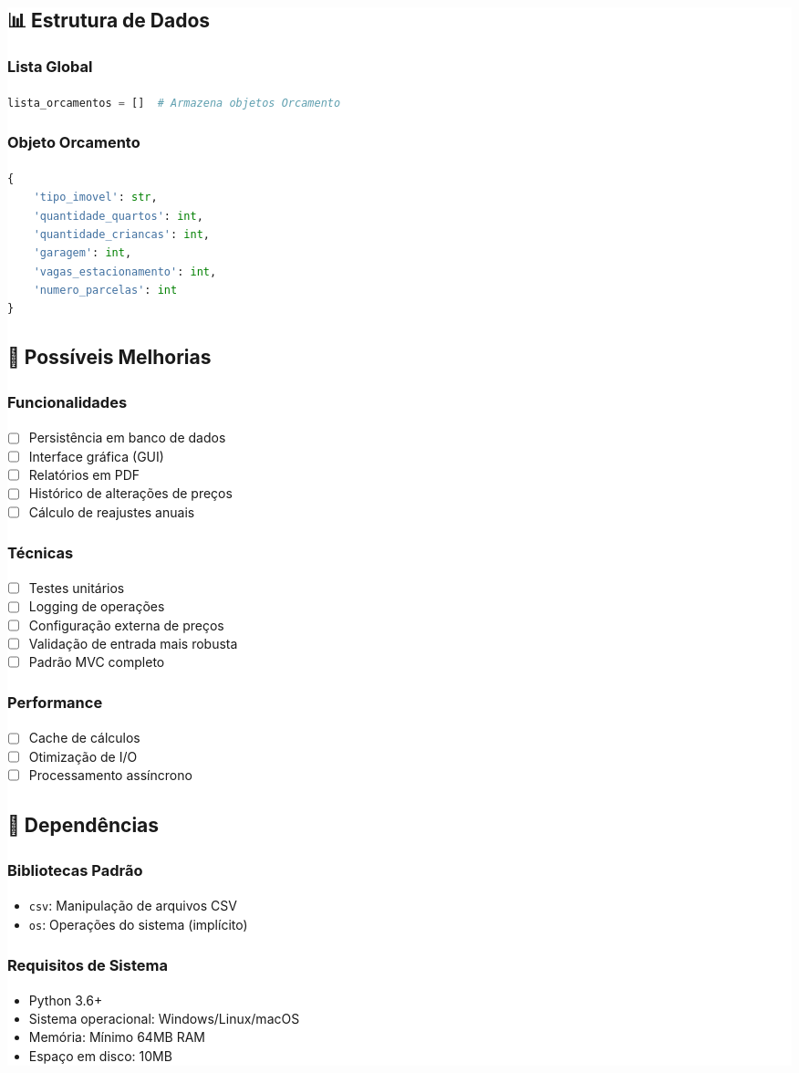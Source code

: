 ## 📊 Estrutura de Dados

### Lista Global
```python
lista_orcamentos = []  # Armazena objetos Orcamento
```

### Objeto Orcamento
```python
{
    'tipo_imovel': str,
    'quantidade_quartos': int,
    'quantidade_criancas': int,
    'garagem': int,
    'vagas_estacionamento': int,
    'numero_parcelas': int
}
```

## 🚀 Possíveis Melhorias

### Funcionalidades
- [ ] Persistência em banco de dados
- [ ] Interface gráfica (GUI)
- [ ] Relatórios em PDF
- [ ] Histórico de alterações de preços
- [ ] Cálculo de reajustes anuais

### Técnicas
- [ ] Testes unitários
- [ ] Logging de operações
- [ ] Configuração externa de preços
- [ ] Validação de entrada mais robusta
- [ ] Padrão MVC completo

### Performance
- [ ] Cache de cálculos
- [ ] Otimização de I/O
- [ ] Processamento assíncrono

## 🔧 Dependências

### Bibliotecas Padrão
- `csv`: Manipulação de arquivos CSV
- `os`: Operações do sistema (implícito)

### Requisitos de Sistema
- Python 3.6+
- Sistema operacional: Windows/Linux/macOS
- Memória: Mínimo 64MB RAM
- Espaço em disco: 10MB
